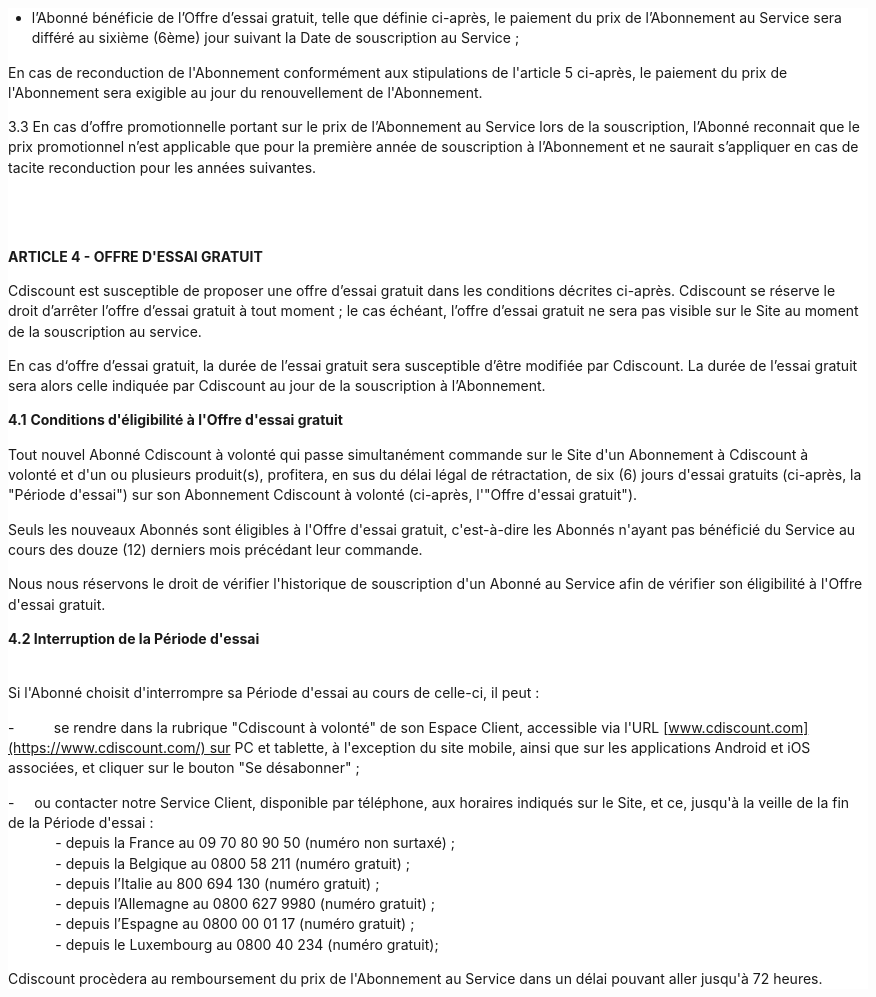 * l’Abonné bénéficie de l’Offre d’essai gratuit, telle que définie ci-après, le paiement du prix de l’Abonnement au Service sera différé au sixième (6ème) jour suivant la Date de souscription au Service ;

En cas de reconduction de l'Abonnement conformément aux stipulations de l'article 5 ci-après, le paiement du prix de l'Abonnement sera exigible au jour du renouvellement de l'Abonnement.

3.3 En cas d’offre promotionnelle portant sur le prix de l’Abonnement au Service lors de la souscription, l’Abonné reconnait que le prix promotionnel n’est applicable que pour la première année de souscription à l’Abonnement et ne saurait s’appliquer en cas de tacite reconduction pour les années suivantes.

   
 

**ARTICLE 4 - OFFRE D'ESSAI GRATUIT**

Cdiscount est susceptible de proposer une offre d’essai gratuit dans les conditions décrites ci-après. Cdiscount se réserve le droit d’arrêter l’offre d’essai gratuit à tout moment ; le cas échéant, l’offre d’essai gratuit ne sera pas visible sur le Site au moment de la souscription au service.  
  

En cas d‘offre d’essai gratuit, la durée de l’essai gratuit sera susceptible d’être modifiée par Cdiscount. La durée de l’essai gratuit sera alors celle indiquée par Cdiscount au jour de la souscription à l’Abonnement. 

**4.1** **Conditions d'éligibilité à l'Offre d'essai gratuit**

Tout nouvel Abonné Cdiscount à volonté qui passe simultanément commande sur le Site d'un Abonnement à Cdiscount à volonté et d'un ou plusieurs produit(s), profitera, en sus du délai légal de rétractation, de six (6) jours d'essai gratuits (ci-après, la "Période d'essai") sur son Abonnement Cdiscount à volonté (ci-après, l'"Offre d'essai gratuit").  
  
Seuls les nouveaux Abonnés sont éligibles à l'Offre d'essai gratuit, c'est-à-dire les Abonnés n'ayant pas bénéficié du Service au cours des douze (12) derniers mois précédant leur commande.

Nous nous réservons le droit de vérifier l'historique de souscription d'un Abonné au Service afin de vérifier son éligibilité à l'Offre d'essai gratuit.  

**4.2 Interruption de la Période d'essai**

   
Si l'Abonné choisit d'interrompre sa Période d'essai au cours de celle-ci, il peut :

\-          se rendre dans la rubrique "Cdiscount à volonté" de son Espace Client, accessible via l'URL [www.cdiscount.com](https://www.cdiscount.com/) sur PC et tablette, à l'exception du site mobile, ainsi que sur les applications Android et iOS associées, et cliquer sur le bouton "Se désabonner" ;

\-     ou contacter notre Service Client, disponible par téléphone, aux horaires indiqués sur le Site, et ce, jusqu'à la veille de la fin de la Période d'essai :  
            - depuis la France au 09 70 80 90 50 (numéro non surtaxé) ;  
            - depuis la Belgique au 0800 58 211 (numéro gratuit) ;  
            - depuis l’Italie au 800 694 130 (numéro gratuit) ;  
            - depuis l’Allemagne au 0800 627 9980 (numéro gratuit) ;  
            - depuis l’Espagne au 0800 00 01 17 (numéro gratuit) ;  
            - depuis le Luxembourg au 0800 40 234 (numéro gratuit);

Cdiscount procèdera au remboursement du prix de l'Abonnement au Service dans un délai pouvant aller jusqu'à 72 heures.
